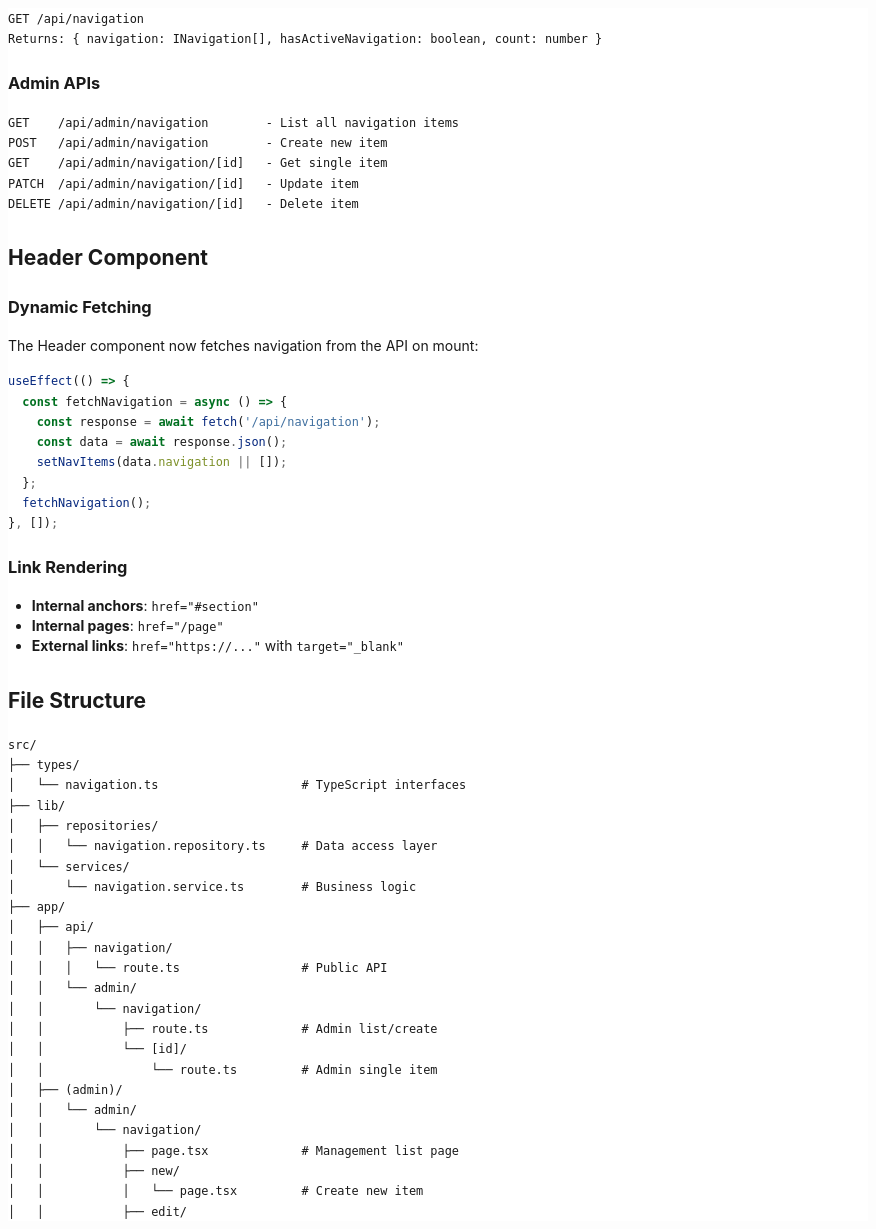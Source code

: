 ```
GET /api/navigation
Returns: { navigation: INavigation[], hasActiveNavigation: boolean, count: number }
```

### Admin APIs

```
GET    /api/admin/navigation        - List all navigation items
POST   /api/admin/navigation        - Create new item
GET    /api/admin/navigation/[id]   - Get single item
PATCH  /api/admin/navigation/[id]   - Update item
DELETE /api/admin/navigation/[id]   - Delete item
```

## Header Component

### Dynamic Fetching

The Header component now fetches navigation from the API on mount:

```typescript
useEffect(() => {
  const fetchNavigation = async () => {
    const response = await fetch('/api/navigation');
    const data = await response.json();
    setNavItems(data.navigation || []);
  };
  fetchNavigation();
}, []);
```

### Link Rendering

- **Internal anchors**: `href="#section"`
- **Internal pages**: `href="/page"`
- **External links**: `href="https://..."` with `target="_blank"`

## File Structure

```
src/
├── types/
│   └── navigation.ts                    # TypeScript interfaces
├── lib/
│   ├── repositories/
│   │   └── navigation.repository.ts     # Data access layer
│   └── services/
│       └── navigation.service.ts        # Business logic
├── app/
│   ├── api/
│   │   ├── navigation/
│   │   │   └── route.ts                 # Public API
│   │   └── admin/
│   │       └── navigation/
│   │           ├── route.ts             # Admin list/create
│   │           └── [id]/
│   │               └── route.ts         # Admin single item
│   ├── (admin)/
│   │   └── admin/
│   │       └── navigation/
│   │           ├── page.tsx             # Management list page
│   │           ├── new/
│   │           │   └── page.tsx         # Create new item
│   │           ├── edit/
```